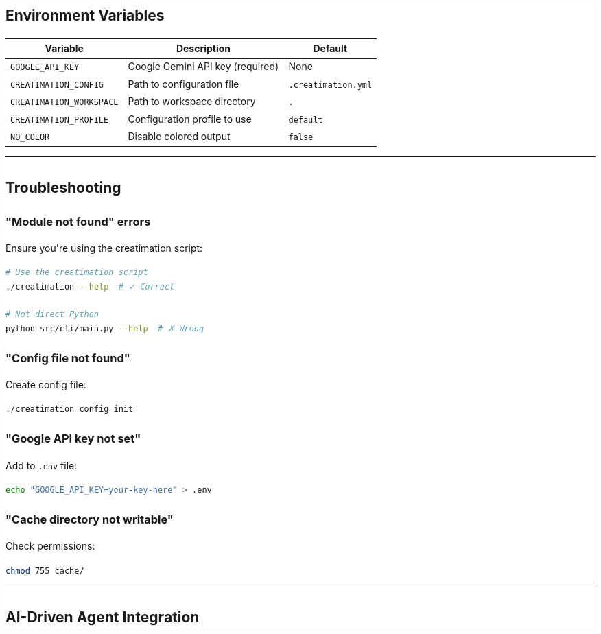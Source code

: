 
## Environment Variables

| Variable | Description | Default |
|----------|-------------|---------|
| `GOOGLE_API_KEY` | Google Gemini API key (required) | None |
| `CREATIMATION_CONFIG` | Path to configuration file | `.creatimation.yml` |
| `CREATIMATION_WORKSPACE` | Path to workspace directory | `.` |
| `CREATIMATION_PROFILE` | Configuration profile to use | `default` |
| `NO_COLOR` | Disable colored output | `false` |

---

## Troubleshooting

### "Module not found" errors

Ensure you're using the creatimation script:
```bash
# Use the creatimation script
./creatimation --help  # ✓ Correct

# Not direct Python
python src/cli/main.py --help  # ✗ Wrong
```

### "Config file not found"

Create config file:
```bash
./creatimation config init
```

### "Google API key not set"

Add to `.env` file:
```bash
echo "GOOGLE_API_KEY=your-key-here" > .env
```

### "Cache directory not writable"

Check permissions:
```bash
chmod 755 cache/
```

---

## AI-Driven Agent Integration
